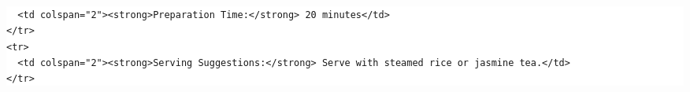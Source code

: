       <td colspan="2"><strong>Preparation Time:</strong> 20 minutes</td>
    </tr>
    <tr>
      <td colspan="2"><strong>Serving Suggestions:</strong> Serve with steamed rice or jasmine tea.</td>
    </tr>
  </table>

</body>
</html>
